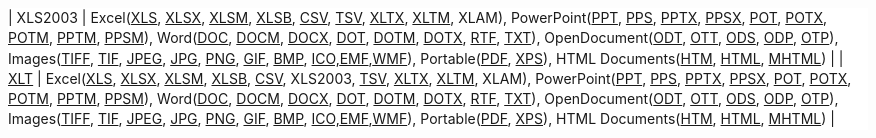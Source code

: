 | XLS2003 | Excel([XLS](https://wiki.fileformat.com/spreadsheet/xls/), [XLSX](https://wiki.fileformat.com/spreadsheet/xlsx/), [XLSM](https://wiki.fileformat.com/spreadsheet/xlsm/), [XLSB](https://wiki.fileformat.com/spreadsheet/xlsb/), [CSV](https://wiki.fileformat.com/spreadsheet/csv/), [TSV](https://wiki.fileformat.com/spreadsheet/tsv/), [XLTX](https://wiki.fileformat.com/spreadsheet/xltx/), [XLTM](https://wiki.fileformat.com/spreadsheet/xltm/), XLAM), PowerPoint([PPT](https://wiki.fileformat.com/presentation/ppt/), [PPS](https://wiki.fileformat.com/presentation/pps/), [PPTX](https://wiki.fileformat.com/presentation/pptx/), [PPSX](https://wiki.fileformat.com/presentation/ppsx/), [POT](https://wiki.fileformat.com/presentation/pot/), [POTX](https://wiki.fileformat.com/presentation/potx/), [POTM](https://wiki.fileformat.com/presentation/potm/), [PPTM](https://wiki.fileformat.com/presentation/pptm/), [PPSM](https://wiki.fileformat.com/presentation/ppsm/)), Word([DOC](https://wiki.fileformat.com/word-processing/doc/), [DOCM](https://wiki.fileformat.com/word-processing/docm/), [DOCX](https://wiki.fileformat.com/word-processing/docx/), [DOT](https://wiki.fileformat.com/word-processing/dot/), [DOTM](https://wiki.fileformat.com/word-processing/dotm/), [DOTX](https://wiki.fileformat.com/word-processing/dotx/), [RTF](https://wiki.fileformat.com/word-processing/rtf/), [TXT](https://wiki.fileformat.com/word-processing/txt/)), OpenDocument([ODT](https://wiki.fileformat.com/word-processing/odt/), [OTT](https://wiki.fileformat.com/word-processing/ott/), [ODS](https://wiki.fileformat.com/spreadsheet/ods/), [ODP](https://wiki.fileformat.com/presentation/odp/), [OTP](https://wiki.fileformat.com/presentation/otp/)), Images([TIFF](https://wiki.fileformat.com/image/tiff/), [TIF](https://wiki.fileformat.com/image/tiff/), [JPEG](https://wiki.fileformat.com/image/jpeg/), [JPG](https://wiki.fileformat.com/image/jpeg/), [PNG](https://wiki.fileformat.com/image/png/), [GIF](https://wiki.fileformat.com/image/gif/), [BMP](https://wiki.fileformat.com/image/bmp/), [ICO,](https://wiki.fileformat.com/image/ico/)[EMF](https://wiki.fileformat.com/image/emf/)[,](https://wiki.fileformat.com/Image/ico/)[WMF](https://wiki.fileformat.com/image/wmf/)), Portable([PDF](https://wiki.fileformat.com/view/pdf/), [XPS](https://wiki.fileformat.com/page-description-language/xps/)), HTML Documents([HTM](https://wiki.fileformat.com/web/htm/), [HTML](https://wiki.fileformat.com/web/html/), [MHTML](https://wiki.fileformat.com/web/mhtml/)) |
| [XLT](https://wiki.fileformat.com/spreadsheet/xlt/) | Excel([XLS](https://wiki.fileformat.com/spreadsheet/xls/), [XLSX](https://wiki.fileformat.com/spreadsheet/xlsx/), [XLSM](https://wiki.fileformat.com/spreadsheet/xlsm/), [XLSB](https://wiki.fileformat.com/spreadsheet/xlsb/), [CSV](https://wiki.fileformat.com/spreadsheet/csv/), XLS2003, [TSV](https://wiki.fileformat.com/spreadsheet/tsv/), [XLTX](https://wiki.fileformat.com/spreadsheet/xltx/), [XLTM](https://wiki.fileformat.com/spreadsheet/xltm/), XLAM), PowerPoint([PPT](https://wiki.fileformat.com/presentation/ppt/), [PPS](https://wiki.fileformat.com/presentation/pps/), [PPTX](https://wiki.fileformat.com/presentation/pptx/), [PPSX](https://wiki.fileformat.com/presentation/ppsx/), [POT](https://wiki.fileformat.com/presentation/pot/), [POTX](https://wiki.fileformat.com/presentation/potx/), [POTM](https://wiki.fileformat.com/presentation/potm/), [PPTM](https://wiki.fileformat.com/presentation/pptm/), [PPSM](https://wiki.fileformat.com/presentation/ppsm/)), Word([DOC](https://wiki.fileformat.com/word-processing/doc/), [DOCM](https://wiki.fileformat.com/word-processing/docm/), [DOCX](https://wiki.fileformat.com/word-processing/docx/), [DOT](https://wiki.fileformat.com/word-processing/dot/), [DOTM](https://wiki.fileformat.com/word-processing/dotm/), [DOTX](https://wiki.fileformat.com/word-processing/dotx/), [RTF](https://wiki.fileformat.com/word-processing/rtf/), [TXT](https://wiki.fileformat.com/word-processing/txt/)), OpenDocument([ODT](https://wiki.fileformat.com/word-processing/odt/), [OTT](https://wiki.fileformat.com/word-processing/ott/), [ODS](https://wiki.fileformat.com/spreadsheet/ods/), [ODP](https://wiki.fileformat.com/presentation/odp/), [OTP](https://wiki.fileformat.com/presentation/otp/)), Images([TIFF](https://wiki.fileformat.com/image/tiff/), [TIF](https://wiki.fileformat.com/image/tiff/), [JPEG](https://wiki.fileformat.com/image/jpeg/), [JPG](https://wiki.fileformat.com/image/jpeg/), [PNG](https://wiki.fileformat.com/image/png/), [GIF](https://wiki.fileformat.com/image/gif/), [BMP](https://wiki.fileformat.com/image/bmp/), [ICO,](https://wiki.fileformat.com/image/ico/)[EMF](https://wiki.fileformat.com/image/emf/)[,](https://wiki.fileformat.com/Image/ico/)[WMF](https://wiki.fileformat.com/image/wmf/)), Portable([PDF](https://wiki.fileformat.com/view/pdf/), [XPS](https://wiki.fileformat.com/page-description-language/xps/)), HTML Documents([HTM](https://wiki.fileformat.com/web/htm/), [HTML](https://wiki.fileformat.com/web/html/), [MHTML](https://wiki.fileformat.com/web/mhtml/)) |
